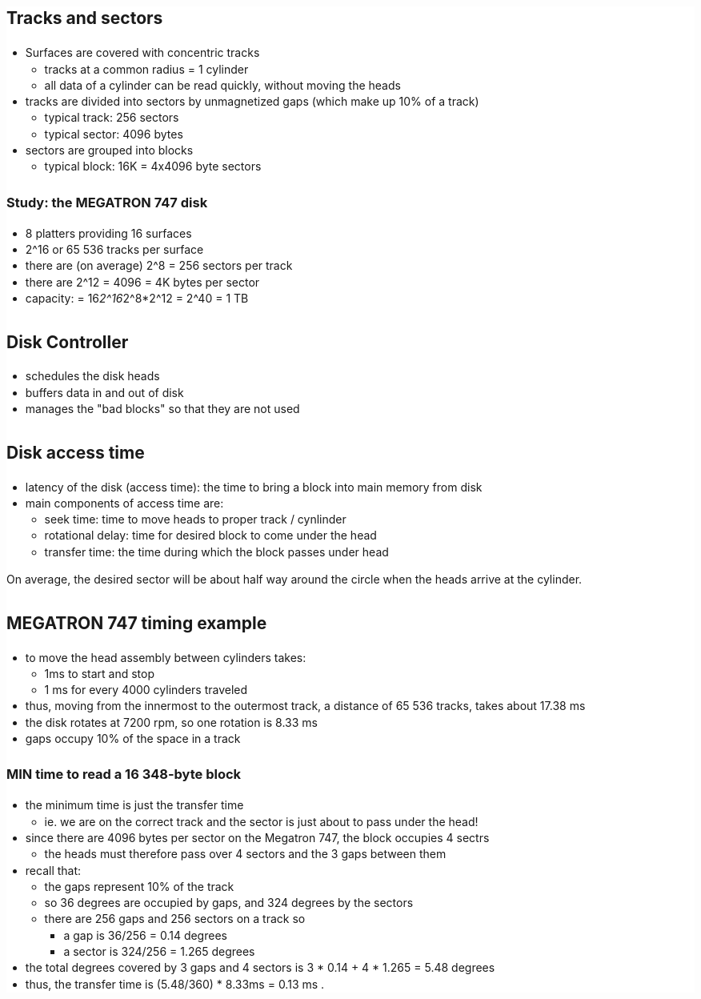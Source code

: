 ## Tracks and sectors
- Surfaces are covered with concentric tracks
  - tracks at a common radius = 1 cylinder
  - all data of a cylinder can be read quickly, without moving the heads
- tracks are divided into sectors by unmagnetized gaps (which make up 10% of a track)
  - typical track: 256 sectors
  - typical sector: 4096 bytes
- sectors are grouped into blocks
  - typical block: 16K = 4x4096 byte sectors

### Study: the MEGATRON 747 disk
- 8 platters providing 16 surfaces
- 2^16 or 65 536 tracks per surface
- there are (on average) 2^8 = 256 sectors per track
- there are 2^12 = 4096 = 4K bytes per sector
- capacity: = 16*2^16*2^8*2^12 = 2^40 = 1 TB

## Disk Controller
- schedules the disk heads
- buffers data in and out of disk
- manages the "bad blocks" so that they are not used

## Disk access time
- latency of the disk (access time): the time to bring a block into main memory from disk
- main components of access time are:
  - seek time: time to move heads to proper track / cynlinder
  - rotational delay: time for desired block to come under the head
  - transfer time: the time during which the block passes under head

On average, the desired sector will be about half way around the circle when the heads arrive at the cylinder.

## MEGATRON 747 timing example
- to move the head assembly between cylinders takes:
  - 1ms to start and stop 
  - 1 ms for every 4000 cylinders traveled
- thus, moving from the innermost to the outermost track, a distance of 65 536 tracks, takes about 17.38 ms
- the disk rotates at 7200 rpm, so one rotation is 8.33 ms
- gaps occupy 10% of the space in a track

### MIN time to read a 16 348-byte block
- the minimum time is just the transfer time
  - ie. we are on the correct track and the sector is just about to pass under the head!
- since there are 4096 bytes per sector on the Megatron 747, the block occupies 4 sectrs
  - the heads must therefore pass over 4 sectors and the 3 gaps between them
- recall that:
  - the gaps represent 10% of the track
  - so 36 degrees are occupied by gaps, and 324 degrees by the sectors
  - there are 256 gaps and 256 sectors on a track so
    - a gap is 36/256 = 0.14 degrees
    - a sector is 324/256 = 1.265 degrees
- the total degrees covered by 3 gaps and 4 sectors is 3 * 0.14 + 4 * 1.265 = 5.48 degrees
- thus, the transfer time is (5.48/360) * 8.33ms = 0.13 ms .
